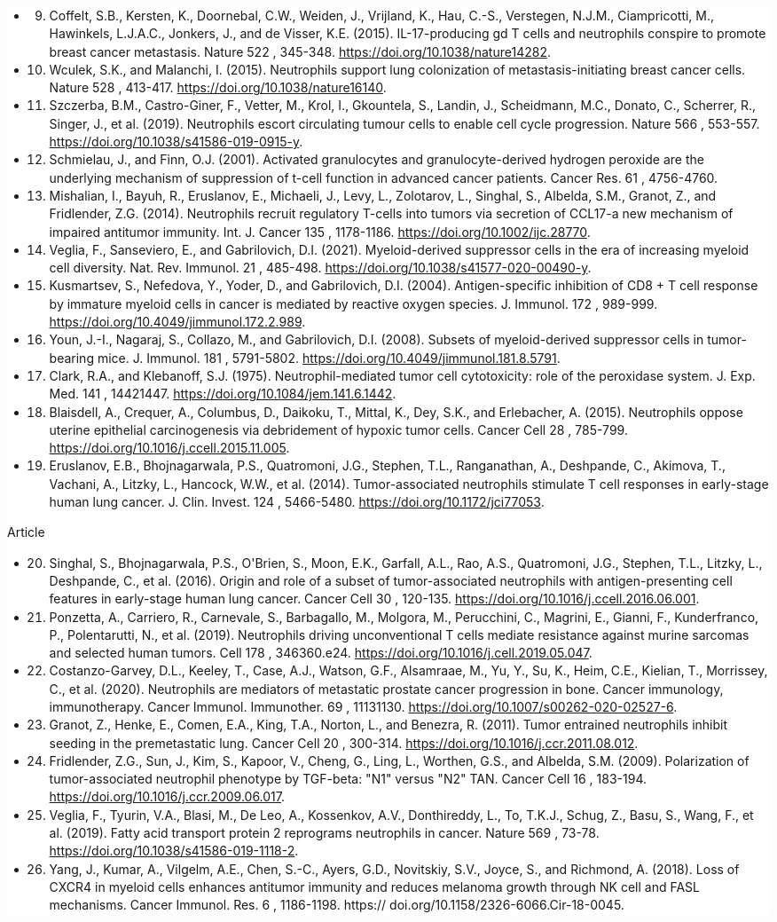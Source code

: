 - 9. Coffelt, S.B., Kersten, K., Doornebal, C.W., Weiden, J., Vrijland, K., Hau, C.-S., Verstegen, N.J.M., Ciampricotti, M., Hawinkels, L.J.A.C., Jonkers, J., and de Visser, K.E. (2015). IL-17-producing gd T cells and neutrophils conspire to promote breast cancer metastasis. Nature 522 , 345-348. https://doi.org/10.1038/nature14282.
- 10. Wculek, S.K., and Malanchi, I. (2015). Neutrophils support lung colonization of metastasis-initiating breast cancer cells. Nature 528 , 413-417. https://doi.org/10.1038/nature16140.
- 11. Szczerba, B.M., Castro-Giner, F., Vetter, M., Krol, I., Gkountela, S., Landin, J., Scheidmann, M.C., Donato, C., Scherrer, R., Singer, J., et al. (2019). Neutrophils escort circulating tumour cells to enable cell cycle progression. Nature 566 , 553-557. https://doi.org/10.1038/s41586-019-0915-y.
- 12. Schmielau, J., and Finn, O.J. (2001). Activated granulocytes and granulocyte-derived hydrogen peroxide are the underlying mechanism of suppression of t-cell function in advanced cancer patients. Cancer Res. 61 , 4756-4760.
- 13. Mishalian, I., Bayuh, R., Eruslanov, E., Michaeli, J., Levy, L., Zolotarov, L., Singhal, S., Albelda, S.M., Granot, Z., and Fridlender, Z.G. (2014). Neutrophils recruit regulatory T-cells into tumors via secretion of CCL17-a new mechanism of impaired antitumor immunity. Int. J. Cancer 135 , 1178-1186. https://doi.org/10.1002/ijc.28770.
- 14. Veglia, F., Sanseviero, E., and Gabrilovich, D.I. (2021). Myeloid-derived suppressor cells in the era of increasing myeloid cell diversity. Nat. Rev. Immunol. 21 , 485-498. https://doi.org/10.1038/s41577-020-00490-y.
- 15. Kusmartsev, S., Nefedova, Y., Yoder, D., and Gabrilovich, D.I. (2004). Antigen-specific inhibition of CD8 + T cell response by immature myeloid cells in cancer is mediated by reactive oxygen species. J. Immunol. 172 , 989-999. https://doi.org/10.4049/jimmunol.172.2.989.
- 16. Youn, J.-I., Nagaraj, S., Collazo, M., and Gabrilovich, D.I. (2008). Subsets of myeloid-derived suppressor cells in tumor-bearing mice. J. Immunol. 181 , 5791-5802. https://doi.org/10.4049/jimmunol.181.8.5791.
- 17. Clark, R.A., and Klebanoff, S.J. (1975). Neutrophil-mediated tumor cell cytotoxicity: role of the peroxidase system. J. Exp. Med. 141 , 14421447. https://doi.org/10.1084/jem.141.6.1442.
- 18. Blaisdell, A., Crequer, A., Columbus, D., Daikoku, T., Mittal, K., Dey, S.K., and Erlebacher, A. (2015). Neutrophils oppose uterine epithelial carcinogenesis via debridement of hypoxic tumor cells. Cancer Cell 28 , 785-799. https://doi.org/10.1016/j.ccell.2015.11.005.
- 19. Eruslanov, E.B., Bhojnagarwala, P.S., Quatromoni, J.G., Stephen, T.L., Ranganathan, A., Deshpande, C., Akimova, T., Vachani, A., Litzky, L., Hancock, W.W., et al. (2014). Tumor-associated neutrophils stimulate T cell responses in early-stage human lung cancer. J. Clin. Invest. 124 , 5466-5480. https://doi.org/10.1172/jci77053.



Article

- 20. Singhal, S., Bhojnagarwala, P.S., O'Brien, S., Moon, E.K., Garfall, A.L., Rao, A.S., Quatromoni, J.G., Stephen, T.L., Litzky, L., Deshpande, C., et al. (2016). Origin and role of a subset of tumor-associated neutrophils with antigen-presenting cell features in early-stage human lung cancer. Cancer Cell 30 , 120-135. https://doi.org/10.1016/j.ccell.2016.06.001.
- 21. Ponzetta, A., Carriero, R., Carnevale, S., Barbagallo, M., Molgora, M., Perucchini, C., Magrini, E., Gianni, F., Kunderfranco, P., Polentarutti, N., et al. (2019). Neutrophils driving unconventional T cells mediate resistance against murine sarcomas and selected human tumors. Cell 178 , 346360.e24. https://doi.org/10.1016/j.cell.2019.05.047.
- 22. Costanzo-Garvey, D.L., Keeley, T., Case, A.J., Watson, G.F., Alsamraae, M., Yu, Y., Su, K., Heim, C.E., Kielian, T., Morrissey, C., et al. (2020). Neutrophils are mediators of metastatic prostate cancer progression in bone. Cancer immunology, immunotherapy. Cancer Immunol. Immunother. 69 , 11131130. https://doi.org/10.1007/s00262-020-02527-6.
- 23. Granot, Z., Henke, E., Comen, E.A., King, T.A., Norton, L., and Benezra, R. (2011). Tumor entrained neutrophils inhibit seeding in the premetastatic lung. Cancer Cell 20 , 300-314. https://doi.org/10.1016/j.ccr.2011.08.012.
- 24. Fridlender, Z.G., Sun, J., Kim, S., Kapoor, V., Cheng, G., Ling, L., Worthen, G.S., and Albelda, S.M. (2009). Polarization of tumor-associated neutrophil phenotype by TGF-beta: "N1" versus "N2" TAN. Cancer Cell 16 , 183-194. https://doi.org/10.1016/j.ccr.2009.06.017.
- 25. Veglia, F., Tyurin, V.A., Blasi, M., De Leo, A., Kossenkov, A.V., Donthireddy, L., To, T.K.J., Schug, Z., Basu, S., Wang, F., et al. (2019). Fatty acid transport protein 2 reprograms neutrophils in cancer. Nature 569 , 73-78. https://doi.org/10.1038/s41586-019-1118-2.
- 26. Yang, J., Kumar, A., Vilgelm, A.E., Chen, S.-C., Ayers, G.D., Novitskiy, S.V., Joyce, S., and Richmond, A. (2018). Loss of CXCR4 in myeloid cells enhances antitumor immunity and reduces melanoma growth through NK cell and FASL mechanisms. Cancer Immunol. Res. 6 , 1186-1198. https:// doi.org/10.1158/2326-6066.Cir-18-0045.
